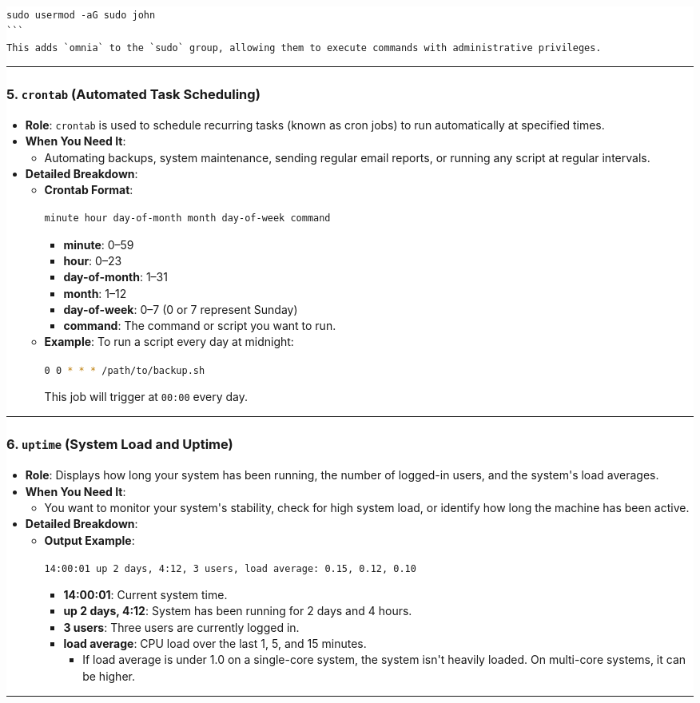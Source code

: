     sudo usermod -aG sudo john
    ```
    This adds `omnia` to the `sudo` group, allowing them to execute commands with administrative privileges.

---

### 5. **`crontab` (Automated Task Scheduling)**
- **Role**: `crontab` is used to schedule recurring tasks (known as cron jobs) to run automatically at specified times.
- **When You Need It**:
  - Automating backups, system maintenance, sending regular email reports, or running any script at regular intervals.
- **Detailed Breakdown**:
  - **Crontab Format**:
    ```bash
    minute hour day-of-month month day-of-week command
    ```
    - **minute**: 0–59
    - **hour**: 0–23
    - **day-of-month**: 1–31
    - **month**: 1–12
    - **day-of-week**: 0–7 (0 or 7 represent Sunday)
    - **command**: The command or script you want to run.
  - **Example**: To run a script every day at midnight:
    ```bash
    0 0 * * * /path/to/backup.sh
    ```
    This job will trigger at `00:00` every day.

---

### 6. **`uptime` (System Load and Uptime)**
- **Role**: Displays how long your system has been running, the number of logged-in users, and the system's load averages.
- **When You Need It**:
  - You want to monitor your system's stability, check for high system load, or identify how long the machine has been active.
- **Detailed Breakdown**:
  - **Output Example**:
    ```bash
    14:00:01 up 2 days, 4:12, 3 users, load average: 0.15, 0.12, 0.10
    ```
    - **14:00:01**: Current system time.
    - **up 2 days, 4:12**: System has been running for 2 days and 4 hours.
    - **3 users**: Three users are currently logged in.
    - **load average**: CPU load over the last 1, 5, and 15 minutes.
      - If load average is under 1.0 on a single-core system, the system isn't heavily loaded. On multi-core systems, it can be higher.

---
